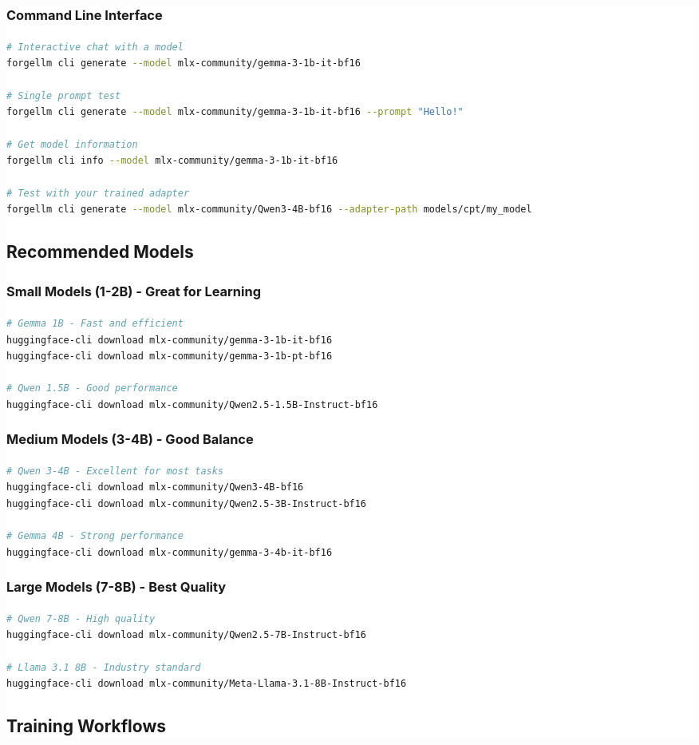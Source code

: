 ### Command Line Interface

```bash
# Interactive chat with a model
forgellm cli generate --model mlx-community/gemma-3-1b-it-bf16

# Single prompt test
forgellm cli generate --model mlx-community/gemma-3-1b-it-bf16 --prompt "Hello!"

# Get model information
forgellm cli info --model mlx-community/gemma-3-1b-it-bf16

# Test with your trained adapter
forgellm cli generate --model mlx-community/Qwen3-4B-bf16 --adapter-path models/cpt/my_model
```

## Recommended Models

### Small Models (1-2B) - Great for Learning

```bash
# Gemma 1B - Fast and efficient
huggingface-cli download mlx-community/gemma-3-1b-it-bf16
huggingface-cli download mlx-community/gemma-3-1b-pt-bf16

# Qwen 1.5B - Good performance
huggingface-cli download mlx-community/Qwen2.5-1.5B-Instruct-bf16
```

### Medium Models (3-4B) - Good Balance

```bash
# Qwen 3-4B - Excellent for most tasks
huggingface-cli download mlx-community/Qwen3-4B-bf16
huggingface-cli download mlx-community/Qwen2.5-3B-Instruct-bf16

# Gemma 4B - Strong performance
huggingface-cli download mlx-community/gemma-3-4b-it-bf16
```

### Large Models (7-8B) - Best Quality

```bash
# Qwen 7-8B - High quality
huggingface-cli download mlx-community/Qwen2.5-7B-Instruct-bf16

# Llama 3.1 8B - Industry standard
huggingface-cli download mlx-community/Meta-Llama-3.1-8B-Instruct-bf16
```

## Training Workflows
